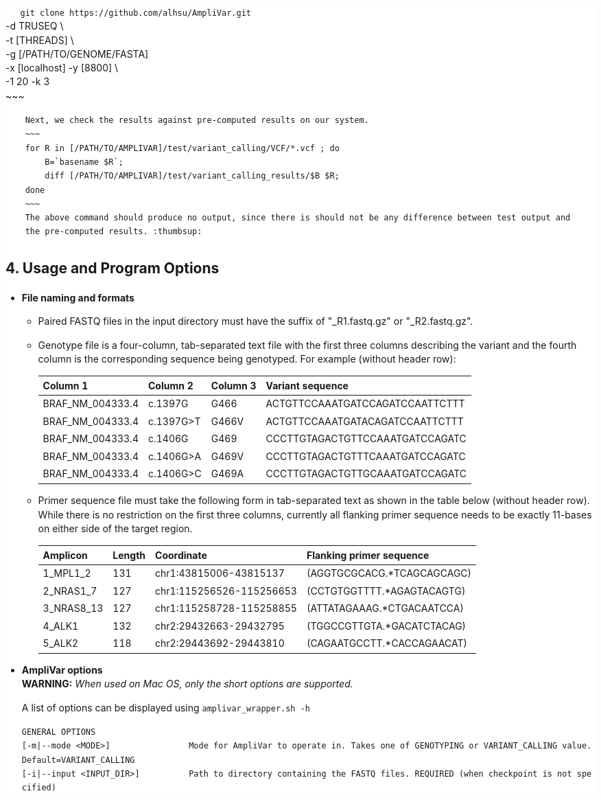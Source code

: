   ```    git clone https://github.com/alhsu/AmpliVar.git    ```  
            -d TRUSEQ \  
            -t [THREADS] \  
            -g [/PATH/TO/GENOME/FASTA] \
            -x [localhost] -y [8800] \  
            -1 20 -k 3   
   		~~~   
    	
    	Next, we check the results against pre-computed results on our system.  
    	~~~  
		for R in [/PATH/TO/AMPLIVAR]/test/variant_calling/VCF/*.vcf ; do   
			B=`basename $R`;  
			diff [/PATH/TO/AMPLIVAR]/test/variant_calling_results/$B $R;     
		done   
		~~~   
    	The above command should produce no output, since there is should not be any difference between test output and 
    	the pre-computed results. :thumbsup:   

    

## 4. Usage and Program Options    
+ **File naming and formats**   
	 * Paired FASTQ files in the input directory must have the suffix of "_R1.fastq.gz" or "_R2.fastq.gz".  
	 * Genotype file is a four-column, tab-separated text file with the first three columns describing the 
	   variant and the fourth column is the corresponding sequence being genotyped. For example (without header row):    
	         
	   | Column 1         | Column 2     | Column 3   | Variant sequence                |   
	   | ---------------- | ------------ | ---------- | ------------------------------- |  
       | BRAF_NM_004333.4 | c.1397G      | G466       | ACTGTTCCAAATGATCCAGATCCAATTCTTT |  
       | BRAF_NM_004333.4 | c.1397G>T    | G466V      | ACTGTTCCAAATGATACAGATCCAATTCTTT |  
       | BRAF_NM_004333.4 | c.1406G      | G469       | CCCTTGTAGACTGTTCCAAATGATCCAGATC |  
       | BRAF_NM_004333.4 | c.1406G>A    | G469V      | CCCTTGTAGACTGTTTCAAATGATCCAGATC |  
       | BRAF_NM_004333.4 | c.1406G>C    | G469A      | CCCTTGTAGACTGTTGCAAATGATCCAGATC |   
         
     * Primer sequence file must take the following form in tab-separated text as shown in the table below (without header row).  
       While there is no restriction on the first three columns, currently all flanking primer sequence needs to be exactly 11-bases 
       on either side of the target region.    
           
       | Amplicon    | Length | Coordinate                 | Flanking primer sequence   |        
       |------------ | ------ | -------------------------- | -------------------------- |    
       | 1_MPL1_2    |   131  | chr1:43815006-43815137     | (AGGTGCGCACG.*TCAGCAGCAGC) |  
       | 2_NRAS1_7   |   127  | chr1:115256526-115256653   | (CCTGTGGTTTT.*AGAGTACAGTG) |  
       | 3_NRAS8_13  |   127  | chr1:115258728-115258855   | (ATTATAGAAAG.*CTGACAATCCA) |  
       | 4_ALK1      |   132  | chr2:29432663-29432795     | (TGGCCGTTGTA.*GACATCTACAG) |  
       | 5_ALK2      |   118  | chr2:29443692-29443810     | (CAGAATGCCTT.*CACCAGAACAT) |                   
       
+ **AmpliVar options**   
     **WARNING:** *When used on Mac OS, only the short options are supported.*   
     
     A list of options can be displayed using ```amplivar_wrapper.sh -h```   
     
     ```   
     GENERAL OPTIONS   
     [-m|--mode <MODE>]                Mode for AmpliVar to operate in. Takes one of GENOTYPING or VARIANT_CALLING value. Default=VARIANT_CALLING  
     [-i|--input <INPUT_DIR>]          Path to directory containing the FASTQ files. REQUIRED (when checkpoint is not specified)  
  ```